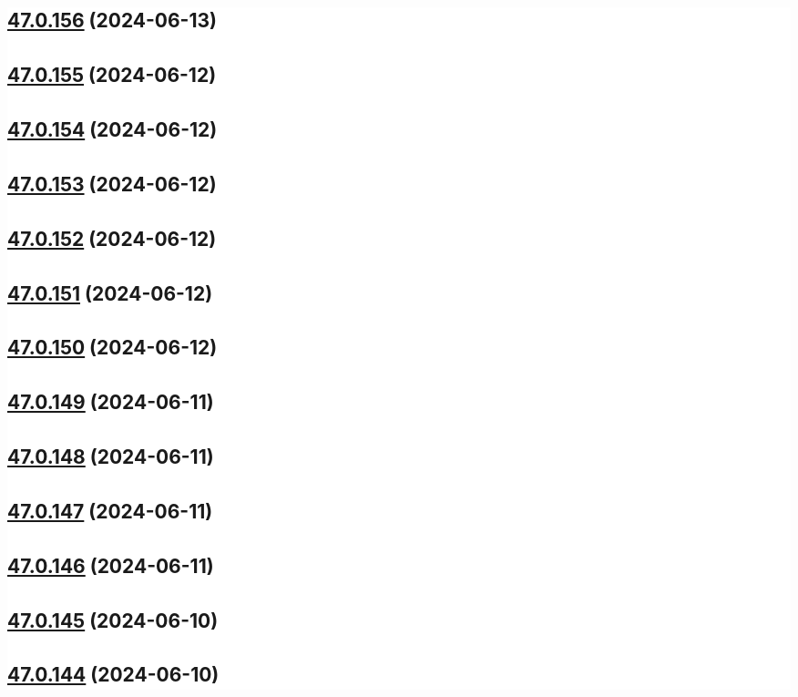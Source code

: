 ## [47.0.156](https://github.com/sprucelabsai-community/spruce-view-plugin/compare/v47.0.155...v47.0.156) (2024-06-13)

## [47.0.155](https://github.com/sprucelabsai-community/spruce-view-plugin/compare/v47.0.154...v47.0.155) (2024-06-12)

## [47.0.154](https://github.com/sprucelabsai-community/spruce-view-plugin/compare/v47.0.153...v47.0.154) (2024-06-12)

## [47.0.153](https://github.com/sprucelabsai-community/spruce-view-plugin/compare/v47.0.152...v47.0.153) (2024-06-12)

## [47.0.152](https://github.com/sprucelabsai-community/spruce-view-plugin/compare/v47.0.151...v47.0.152) (2024-06-12)

## [47.0.151](https://github.com/sprucelabsai-community/spruce-view-plugin/compare/v47.0.150...v47.0.151) (2024-06-12)

## [47.0.150](https://github.com/sprucelabsai-community/spruce-view-plugin/compare/v47.0.149...v47.0.150) (2024-06-12)

## [47.0.149](https://github.com/sprucelabsai-community/spruce-view-plugin/compare/v47.0.148...v47.0.149) (2024-06-11)

## [47.0.148](https://github.com/sprucelabsai-community/spruce-view-plugin/compare/v47.0.147...v47.0.148) (2024-06-11)

## [47.0.147](https://github.com/sprucelabsai-community/spruce-view-plugin/compare/v47.0.146...v47.0.147) (2024-06-11)

## [47.0.146](https://github.com/sprucelabsai-community/spruce-view-plugin/compare/v47.0.145...v47.0.146) (2024-06-11)

## [47.0.145](https://github.com/sprucelabsai-community/spruce-view-plugin/compare/v47.0.144...v47.0.145) (2024-06-10)

## [47.0.144](https://github.com/sprucelabsai-community/spruce-view-plugin/compare/v47.0.143...v47.0.144) (2024-06-10)
